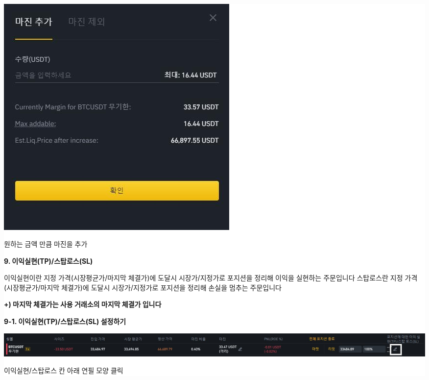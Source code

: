 ![마진추가제외.png.jpg](.\images\45f001f55fd7bb7b256624a32e458187.jpg)

 

원하는 금액 만큼 마진을 추가 

**9. 이익실현(TP)/스탑로스(SL)**

이익실현이란 지정 가격(시장평균가/마지막 체결가)에 도달시 시장가/지정가로 포지션을 정리해 이익을 실현하는 주문입니다
스탑로스란 지정 가격 (시장평균가/마지막 체결가)에 도달시 시장가/지정가로 포지션을 정리해 손실을 멈추는 주문입니다

**+) 마지막 체결가는 사용 거래소의 마지막 체결가 입니다**

**9-1. 이익실현(TP)/스탑로스(SL) 설정하기**


![포지션 TPSL.jpg](.\images\4f4fa9cf4716501f6404a6facd591a2f.jpg)

 

이익실현/스탑로스 칸 아래 연필 모양 클릭

 
